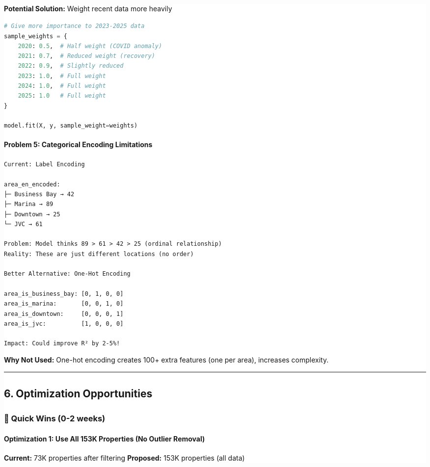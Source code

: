 **Potential Solution:** Weight recent data more heavily
```python
# Give more importance to 2023-2025 data
sample_weights = {
    2020: 0.5,  # Half weight (COVID anomaly)
    2021: 0.7,  # Reduced weight (recovery)
    2022: 0.9,  # Slightly reduced
    2023: 1.0,  # Full weight
    2024: 1.0,  # Full weight
    2025: 1.0   # Full weight
}

model.fit(X, y, sample_weight=weights)
```

#### **Problem 5: Categorical Encoding Limitations**

```
Current: Label Encoding

area_en_encoded:
├─ Business Bay → 42
├─ Marina → 89
├─ Downtown → 25
└─ JVC → 61

Problem: Model thinks 89 > 61 > 42 > 25 (ordinal relationship)
Reality: These are just different locations (no order)

Better Alternative: One-Hot Encoding

area_is_business_bay: [0, 1, 0, 0]
area_is_marina:       [0, 0, 1, 0]
area_is_downtown:     [0, 0, 0, 1]
area_is_jvc:          [1, 0, 0, 0]

Impact: Could improve R² by 2-5%!
```

**Why Not Used:** One-hot encoding creates 100+ extra features (one per area), increases complexity.

---

## 6. Optimization Opportunities

### **🚀 Quick Wins (0-2 weeks)**

#### **Optimization 1: Use All 153K Properties (No Outlier Removal)**

**Current:** 73K properties after filtering
**Proposed:** 153K properties (all data)

